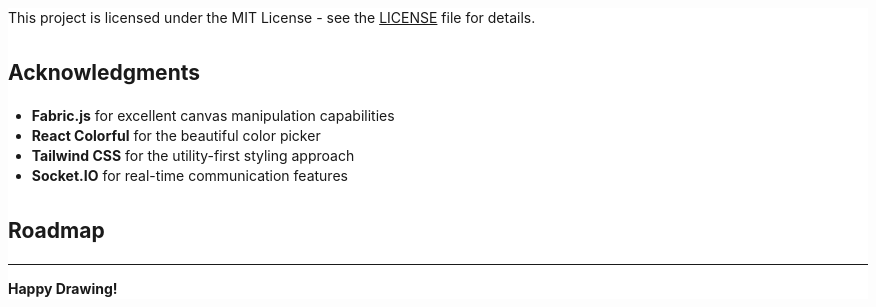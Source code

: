 This project is licensed under the MIT License - see the [LICENSE](LICENSE) file for details.

## Acknowledgments

- **Fabric.js** for excellent canvas manipulation capabilities
- **React Colorful** for the beautiful color picker
- **Tailwind CSS** for the utility-first styling approach
- **Socket.IO** for real-time communication features

## Roadmap
---

**Happy Drawing!**